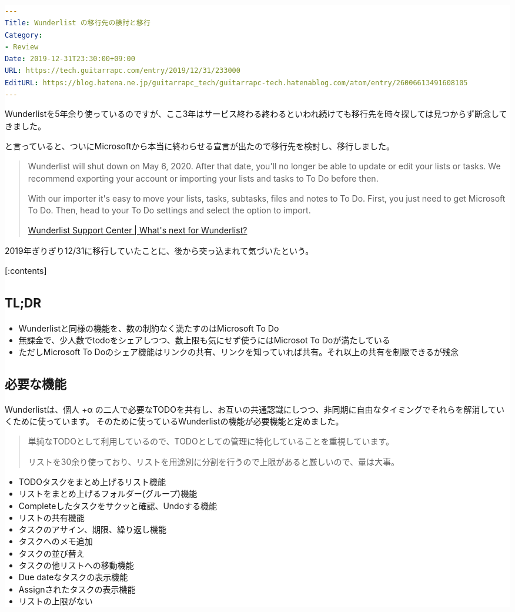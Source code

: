 ```yaml
---
Title: Wunderlist の移行先の検討と移行
Category:
- Review
Date: 2019-12-31T23:30:00+09:00
URL: https://tech.guitarrapc.com/entry/2019/12/31/233000
EditURL: https://blog.hatena.ne.jp/guitarrapc_tech/guitarrapc-tech.hatenablog.com/atom/entry/26006613491608105
---
```


Wunderlistを5年余り使っているのですが、ここ3年はサービス終わる終わるといわれ続けても移行先を時々探しては見つからず断念してきました。

と言っていると、ついにMicrosoftから本当に終わらせる宣言が出たので移行先を検討し、移行しました。

> Wunderlist will shut down on May 6, 2020. After that date, you'll no longer be able to update or edit your lists or tasks. We recommend exporting your account or importing your lists and tasks to To Do before then.
>
> With our importer it's easy to move your lists, tasks, subtasks, files and notes to To Do. First, you just need to get Microsoft To Do. Then, head to your To Do settings and select the option to import.
>
> [Wunderlist Support Center \| What's next for Wunderlist?](https://6wunderkinder.desk.com/customer/en/portal/articles/2790249-what-s-next-for-wunderlist-)

<iframe width="705" height="397" src="https://www.youtube.com/embed/talW1utQN_M" frameborder="0" allow="accelerometer; autoplay; encrypted-media; gyroscope; picture-in-picture" allowfullscreen></iframe>

2019年ぎりぎり12/31に移行していたことに、後から突っ込まれて気づいたという。



[:contents]

## TL;DR

* Wunderlistと同様の機能を、数の制約なく満たすのはMicrosoft To Do
* 無課金で、少人数でtodoをシェアしつつ、数上限も気にせず使うにはMicrosot To Doが満たしている
* ただしMicrosoft To Doのシェア機能はリンクの共有、リンクを知っていれば共有。それ以上の共有を制限できるが残念

## 必要な機能

Wunderlistは、個人 +α の二人で必要なTODOを共有し、お互いの共通認識にしつつ、非同期に自由なタイミングでそれらを解消していくために使っています。
そのために使っているWunderlistの機能が必要機能と定めました。

> 単純なTODOとして利用しているので、TODOとしての管理に特化していることを重視しています。
>
> リストを30余り使っており、リストを用途別に分割を行うので上限があると厳しいので、量は大事。

* TODOタスクをまとめ上げるリスト機能
* リストをまとめ上げるフォルダー(グループ)機能
* Completeしたタスクをサクッと確認、Undoする機能
* リストの共有機能
* タスクのアサイン、期限、繰り返し機能
* タスクへのメモ追加
* タスクの並び替え
* タスクの他リストへの移動機能
* Due dateなタスクの表示機能
* Assignされたタスクの表示機能
* リストの上限がない


[^1]: [Wunderlist の創業者のTwitter](https://twitter.com/christianreber)を見ているといろいろ移行している人のツールが出てくるので便利。
